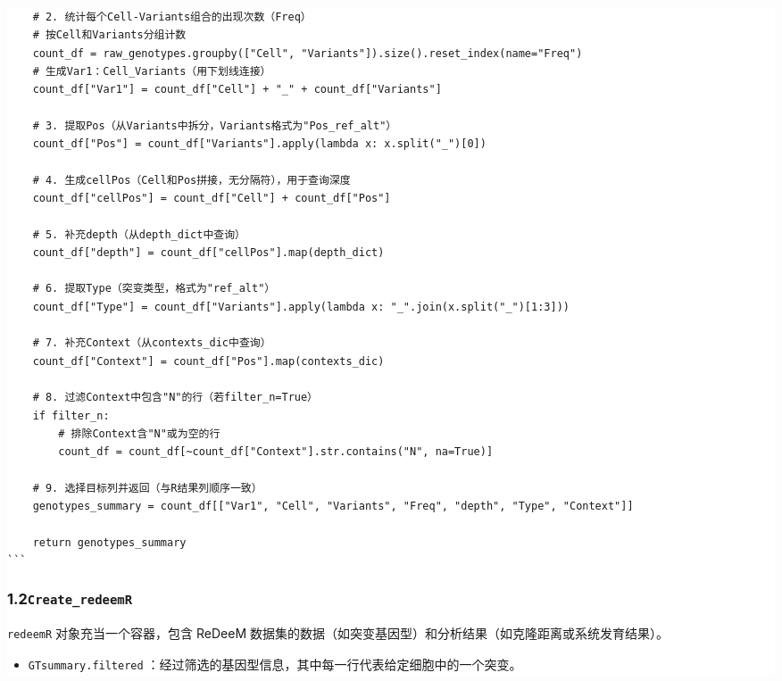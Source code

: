         # 2. 统计每个Cell-Variants组合的出现次数（Freq）
        # 按Cell和Variants分组计数
        count_df = raw_genotypes.groupby(["Cell", "Variants"]).size().reset_index(name="Freq")
        # 生成Var1：Cell_Variants（用下划线连接）
        count_df["Var1"] = count_df["Cell"] + "_" + count_df["Variants"]
        
        # 3. 提取Pos（从Variants中拆分，Variants格式为"Pos_ref_alt"）
        count_df["Pos"] = count_df["Variants"].apply(lambda x: x.split("_")[0])
        
        # 4. 生成cellPos（Cell和Pos拼接，无分隔符），用于查询深度
        count_df["cellPos"] = count_df["Cell"] + count_df["Pos"]
        
        # 5. 补充depth（从depth_dict中查询）
        count_df["depth"] = count_df["cellPos"].map(depth_dict)
        
        # 6. 提取Type（突变类型，格式为"ref_alt"）
        count_df["Type"] = count_df["Variants"].apply(lambda x: "_".join(x.split("_")[1:3]))
        
        # 7. 补充Context（从contexts_dic中查询）
        count_df["Context"] = count_df["Pos"].map(contexts_dic)
        
        # 8. 过滤Context中包含"N"的行（若filter_n=True）
        if filter_n:
            # 排除Context含"N"或为空的行
            count_df = count_df[~count_df["Context"].str.contains("N", na=True)]
        
        # 9. 选择目标列并返回（与R结果列顺序一致）
        genotypes_summary = count_df[["Var1", "Cell", "Variants", "Freq", "depth", "Type", "Context"]]
        
        return genotypes_summary
    ```
    

### 1.2`Create_redeemR`

`redeemR` 对象充当一个容器，包含 ReDeeM 数据集的数据（如突变基因型）和分析结果（如克隆距离或系统发育结果）。

- `GTsummary.filtered` ：经过筛选的基因型信息，其中每一行代表给定细胞中的一个突变。
